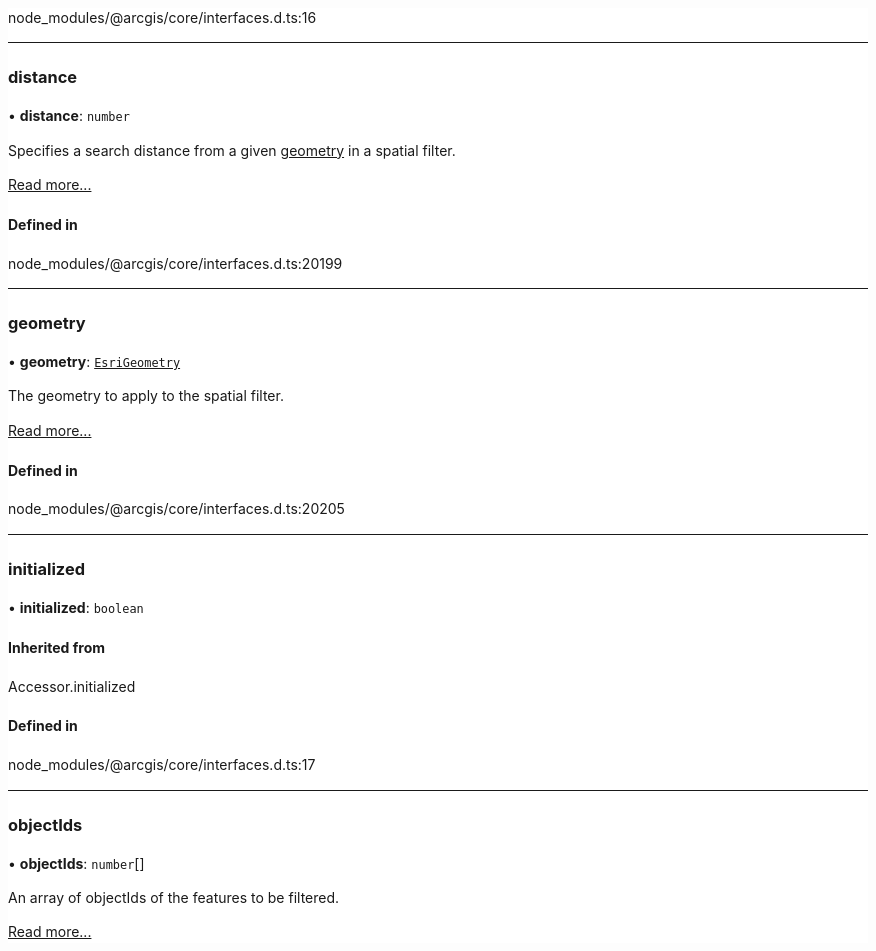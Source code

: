 node_modules/@arcgis/core/interfaces.d.ts:16

___

### distance

• **distance**: `number`

Specifies a search distance from a given [geometry](https://developers.arcgis.com/javascript/latest/api-reference/esri-layers-support-FeatureFilter.html#geometry) in a spatial filter.

[Read more...](https://developers.arcgis.com/javascript/latest/api-reference/esri-layers-support-FeatureFilter.html#distance)

#### Defined in

node_modules/@arcgis/core/interfaces.d.ts:20199

___

### geometry

• **geometry**: [`EsriGeometry`](geo_esri.EsriGeometry.md)

The geometry to apply to the spatial filter.

[Read more...](https://developers.arcgis.com/javascript/latest/api-reference/esri-layers-support-FeatureFilter.html#geometry)

#### Defined in

node_modules/@arcgis/core/interfaces.d.ts:20205

___

### initialized

• **initialized**: `boolean`

#### Inherited from

Accessor.initialized

#### Defined in

node_modules/@arcgis/core/interfaces.d.ts:17

___

### objectIds

• **objectIds**: `number`[]

An array of objectIds of the features to be filtered.

[Read more...](https://developers.arcgis.com/javascript/latest/api-reference/esri-layers-support-FeatureFilter.html#objectIds)
